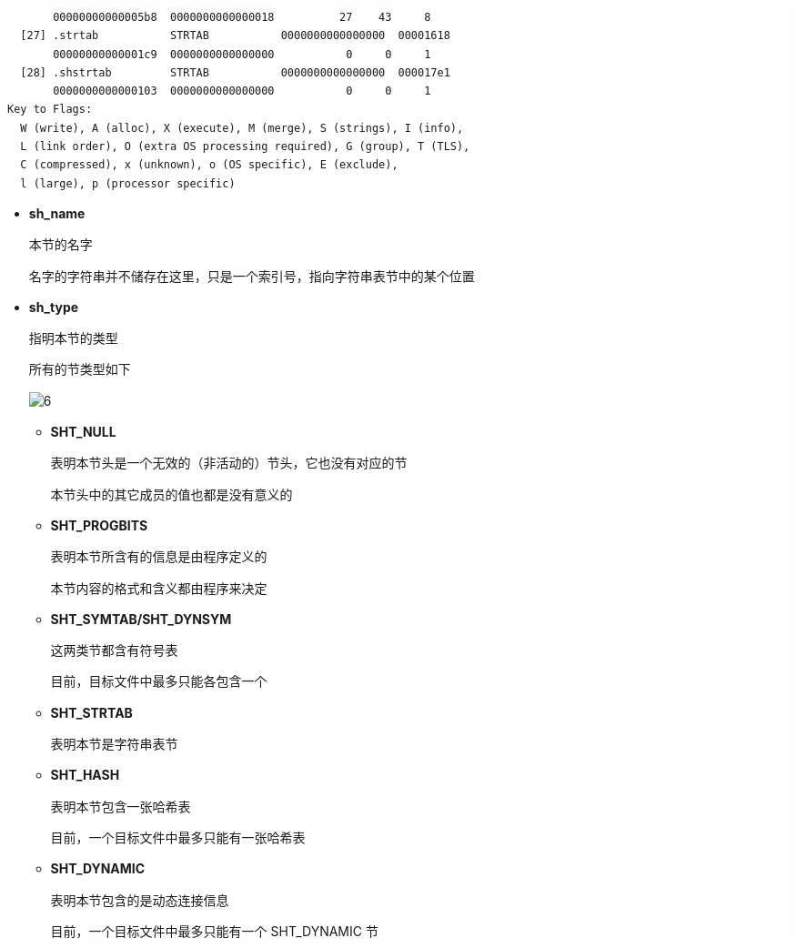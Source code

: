 ```
       00000000000005b8  0000000000000018          27    43     8
  [27] .strtab           STRTAB           0000000000000000  00001618
       00000000000001c9  0000000000000000           0     0     1
  [28] .shstrtab         STRTAB           0000000000000000  000017e1
       0000000000000103  0000000000000000           0     0     1
Key to Flags:
  W (write), A (alloc), X (execute), M (merge), S (strings), I (info),
  L (link order), O (extra OS processing required), G (group), T (TLS),
  C (compressed), x (unknown), o (OS specific), E (exclude),
  l (large), p (processor specific)
```



* **sh_name**

  本节的名字

  名字的字符串并不储存在这里，只是一个索引号，指向字符串表节中的某个位置

* **sh_type**

  指明本节的类型

  所有的节类型如下

  ![6](https://raw.githubusercontent.com/AiDaiP/images/master/elf/6.jpg)

  * **SHT_NULL**

    表明本节头是一个无效的（非活动的）节头，它也没有对应的节

    本节头中的其它成员的值也都是没有意义的

  * **SHT_PROGBITS**

    表明本节所含有的信息是由程序定义的

    本节内容的格式和含义都由程序来决定

  * **SHT_SYMTAB/SHT_DYNSYM**

    这两类节都含有符号表

    目前，目标文件中最多只能各包含一个

  * **SHT_STRTAB**

    表明本节是字符串表节

  * **SHT_HASH**

    表明本节包含一张哈希表

    目前，一个目标文件中最多只能有一张哈希表

  * **SHT_DYNAMIC**

    表明本节包含的是动态连接信息

    目前，一个目标文件中最多只能有一个 SHT_DYNAMIC 节
